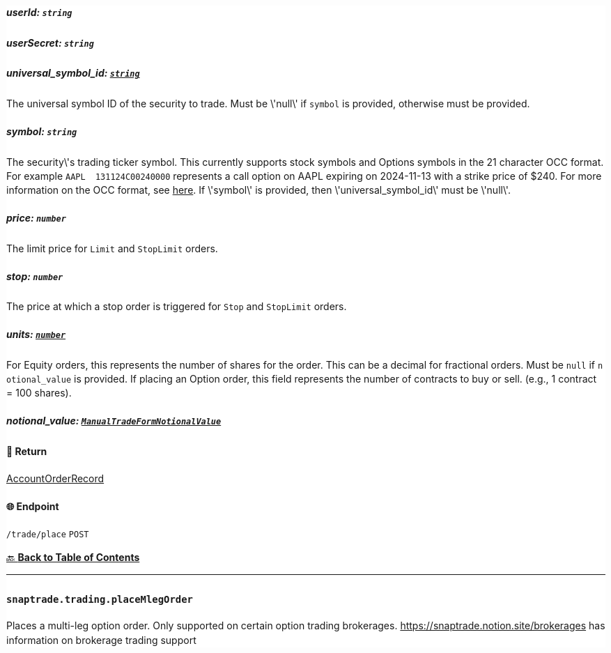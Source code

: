 ##### userId: `string`<a id="userid-string"></a>

##### userSecret: `string`<a id="usersecret-string"></a>

##### universal_symbol_id: [`string`](./models/model-string.ts)<a id="universal_symbol_id-stringmodelsmodel-stringts"></a>

The universal symbol ID of the security to trade. Must be \\\'null\\\' if `symbol` is provided, otherwise must be provided.

##### symbol: `string`<a id="symbol-string"></a>

The security\\\'s trading ticker symbol. This currently supports stock symbols and Options symbols in the 21 character OCC format. For example `AAPL  131124C00240000` represents a call option on AAPL expiring on 2024-11-13 with a strike price of $240. For more information on the OCC format, see [here](https://en.wikipedia.org/wiki/Option_symbol#OCC_format). If \\\'symbol\\\' is provided, then \\\'universal_symbol_id\\\' must be \\\'null\\\'.

##### price: `number`<a id="price-number"></a>

The limit price for `Limit` and `StopLimit` orders.

##### stop: `number`<a id="stop-number"></a>

The price at which a stop order is triggered for `Stop` and `StopLimit` orders.

##### units: [`number`](./models/number.ts)<a id="units-numbermodelsnumberts"></a>

For Equity orders, this represents the number of shares for the order. This can be a decimal for fractional orders. Must be `null` if `notional_value` is provided. If placing an Option order, this field represents the number of contracts to buy or sell. (e.g., 1 contract = 100 shares).

##### notional_value: [`ManualTradeFormNotionalValue`](./models/manual-trade-form-notional-value.ts)<a id="notional_value-manualtradeformnotionalvaluemodelsmanual-trade-form-notional-valuets"></a>

#### 🔄 Return<a id="🔄-return"></a>

[AccountOrderRecord](./models/account-order-record.ts)

#### 🌐 Endpoint<a id="🌐-endpoint"></a>

`/trade/place` `POST`

[🔙 **Back to Table of Contents**](#table-of-contents)

---


### `snaptrade.trading.placeMlegOrder`<a id="snaptradetradingplacemlegorder"></a>

Places a multi-leg option order. Only supported on certain option trading brokerages. https://snaptrade.notion.site/brokerages has information on brokerage trading support
